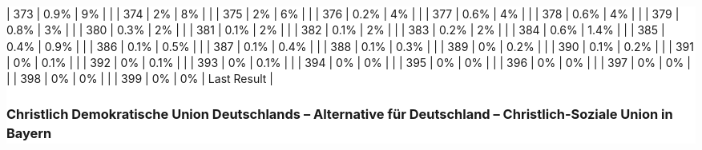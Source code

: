 | 373 | 0.9% | 9% |  |
| 374 | 2% | 8% |  |
| 375 | 2% | 6% |  |
| 376 | 0.2% | 4% |  |
| 377 | 0.6% | 4% |  |
| 378 | 0.6% | 4% |  |
| 379 | 0.8% | 3% |  |
| 380 | 0.3% | 2% |  |
| 381 | 0.1% | 2% |  |
| 382 | 0.1% | 2% |  |
| 383 | 0.2% | 2% |  |
| 384 | 0.6% | 1.4% |  |
| 385 | 0.4% | 0.9% |  |
| 386 | 0.1% | 0.5% |  |
| 387 | 0.1% | 0.4% |  |
| 388 | 0.1% | 0.3% |  |
| 389 | 0% | 0.2% |  |
| 390 | 0.1% | 0.2% |  |
| 391 | 0% | 0.1% |  |
| 392 | 0% | 0.1% |  |
| 393 | 0% | 0.1% |  |
| 394 | 0% | 0% |  |
| 395 | 0% | 0% |  |
| 396 | 0% | 0% |  |
| 397 | 0% | 0% |  |
| 398 | 0% | 0% |  |
| 399 | 0% | 0% | Last Result |

### Christlich Demokratische Union Deutschlands – Alternative für Deutschland – Christlich-Soziale Union in Bayern
